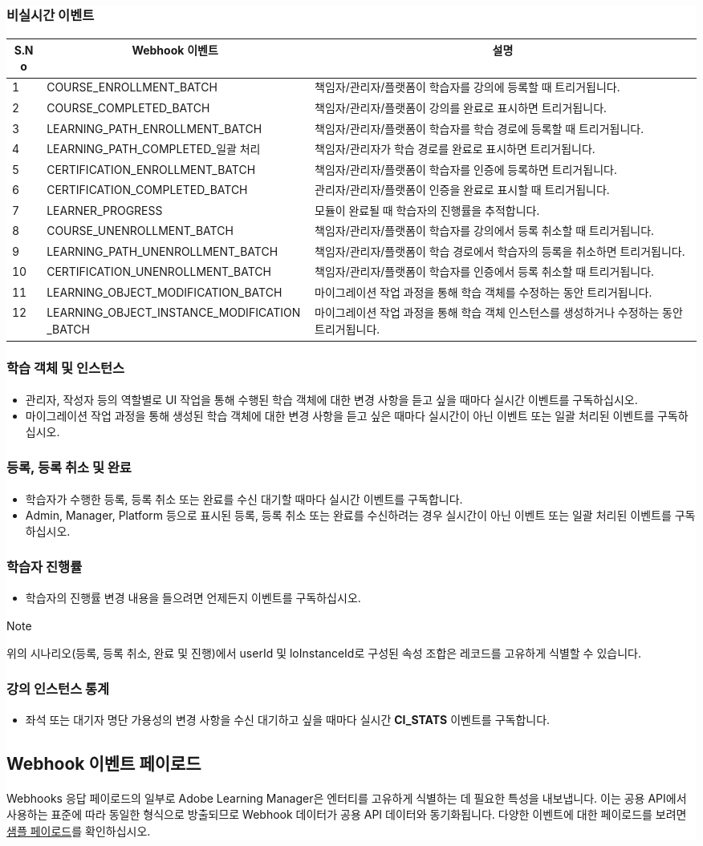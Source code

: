 ### 비실시간 이벤트

| S.No | Webhook 이벤트 | 설명 |
|---|---|---|
| 1 | COURSE_ENROLLMENT_BATCH | 책임자/관리자/플랫폼이 학습자를 강의에 등록할 때 트리거됩니다. |
| 2 | COURSE_COMPLETED_BATCH | 책임자/관리자/플랫폼이 강의를 완료로 표시하면 트리거됩니다. |
| 3 | LEARNING_PATH_ENROLLMENT_BATCH | 책임자/관리자/플랫폼이 학습자를 학습 경로에 등록할 때 트리거됩니다. |
| 4 | LEARNING_PATH_COMPLETED_일괄 처리 | 책임자/관리자가 학습 경로를 완료로 표시하면 트리거됩니다. |
| 5 | CERTIFICATION_ENROLLMENT_BATCH | 책임자/관리자/플랫폼이 학습자를 인증에 등록하면 트리거됩니다. |
| 6 | CERTIFICATION_COMPLETED_BATCH | 관리자/관리자/플랫폼이 인증을 완료로 표시할 때 트리거됩니다. |
| 7 | LEARNER_PROGRESS | 모듈이 완료될 때 학습자의 진행률을 추적합니다. |
| 8 | COURSE_UNENROLLMENT_BATCH | 책임자/관리자/플랫폼이 학습자를 강의에서 등록 취소할 때 트리거됩니다. |
| 9 | LEARNING_PATH_UNENROLLMENT_BATCH | 책임자/관리자/플랫폼이 학습 경로에서 학습자의 등록을 취소하면 트리거됩니다. |
| 10 | CERTIFICATION_UNENROLLMENT_BATCH | 책임자/관리자/플랫폼이 학습자를 인증에서 등록 취소할 때 트리거됩니다. |
| 11 | LEARNING_OBJECT_MODIFICATION_BATCH | 마이그레이션 작업 과정을 통해 학습 객체를 수정하는 동안 트리거됩니다. |
| 12 | LEARNING_OBJECT_INSTANCE_MODIFICATION_BATCH | 마이그레이션 작업 과정을 통해 학습 객체 인스턴스를 생성하거나 수정하는 동안 트리거됩니다. |

### 학습 객체 및 인스턴스

* 관리자, 작성자 등의 역할별로 UI 작업을 통해 수행된 학습 객체에 대한 변경 사항을 듣고 싶을 때마다 실시간 이벤트를 구독하십시오.
* 마이그레이션 작업 과정을 통해 생성된 학습 객체에 대한 변경 사항을 듣고 싶은 때마다 실시간이 아닌 이벤트 또는 일괄 처리된 이벤트를 구독하십시오.

### 등록, 등록 취소 및 완료

* 학습자가 수행한 등록, 등록 취소 또는 완료를 수신 대기할 때마다 실시간 이벤트를 구독합니다.
* Admin, Manager, Platform 등으로 표시된 등록, 등록 취소 또는 완료를 수신하려는 경우 실시간이 아닌 이벤트 또는 일괄 처리된 이벤트를 구독하십시오.

### 학습자 진행률

* 학습자의 진행률 변경 내용을 들으려면 언제든지 이벤트를 구독하십시오.

>[!NOTE]
>
>위의 시나리오(등록, 등록 취소, 완료 및 진행)에서 userId 및 loInstanceId로 구성된 속성 조합은 레코드를 고유하게 식별할 수 있습니다.

### 강의 인스턴스 통계

* 좌석 또는 대기자 명단 가용성의 변경 사항을 수신 대기하고 싶을 때마다 실시간 **CI_STATS** 이벤트를 구독합니다.

## Webhook 이벤트 페이로드

Webhooks 응답 페이로드의 일부로 Adobe Learning Manager은 엔터티를 고유하게 식별하는 데 필요한 특성을 내보냅니다. 이는 공용 API에서 사용하는 표준에 따라 동일한 형식으로 방출되므로 Webhook 데이터가 공용 API 데이터와 동기화됩니다. 다양한 이벤트에 대한 페이로드를 보려면 [샘플 페이로드](/help/migrated/integration-admin/feature-summary/webhooks-usage-guide.md#sample-payloads-for-the-events)를 확인하십시오.
